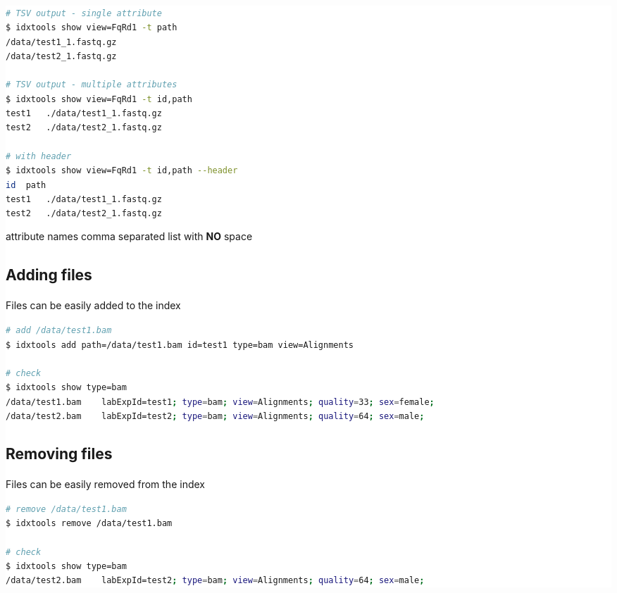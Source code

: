 ```bash
# TSV output - single attribute
$ idxtools show view=FqRd1 -t path
/data/test1_1.fastq.gz
/data/test2_1.fastq.gz

# TSV output - multiple attributes
$ idxtools show view=FqRd1 -t id,path
test1   ./data/test1_1.fastq.gz
test2   ./data/test2_1.fastq.gz

# with header
$ idxtools show view=FqRd1 -t id,path --header
id  path
test1   ./data/test1_1.fastq.gz
test2   ./data/test2_1.fastq.gz

```

<div class="panel panel-default">attribute names <i class="fa fa-arrow-right"></i> comma separated list with <strong>NO</strong> space</div>


## Adding files

<div class="panel panel-default"><i class="fa fa-arrow-circle-right blue"></i> Files can be easily added to the index</div>


```bash
# add /data/test1.bam
$ idxtools add path=/data/test1.bam id=test1 type=bam view=Alignments

# check
$ idxtools show type=bam
/data/test1.bam    labExpId=test1; type=bam; view=Alignments; quality=33; sex=female;
/data/test2.bam    labExpId=test2; type=bam; view=Alignments; quality=64; sex=male;

```


## Removing files

<div class="panel panel-default"><i class="fa fa-arrow-circle-right blue"></i> Files can be easily removed from the index</div>


```bash
# remove /data/test1.bam
$ idxtools remove /data/test1.bam

# check
$ idxtools show type=bam
/data/test2.bam    labExpId=test2; type=bam; view=Alignments; quality=64; sex=male;

```

